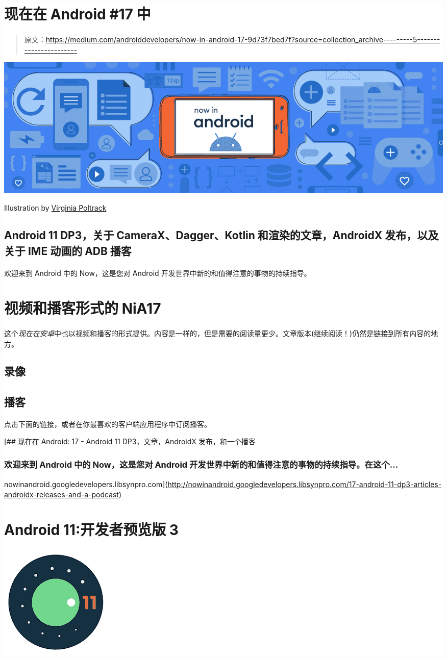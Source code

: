 # 现在在 Android #17 中

> 原文：<https://medium.com/androiddevelopers/now-in-android-17-9d73f7bed7f?source=collection_archive---------5----------------------->

![](img/16cddb3bc31decce7cb44251136971fb.png)

Illustration by [Virginia Poltrack](https://twitter.com/VPoltrack)

## Android 11 DP3，关于 CameraX、Dagger、Kotlin 和渲染的文章，AndroidX 发布，以及关于 IME 动画的 ADB 播客

欢迎来到 Android 中的 Now，这是您对 Android 开发世界中新的和值得注意的事物的持续指导。

# 视频和播客形式的 NiA17

这个*现在在安卓*中也以视频和播客的形式提供。内容是一样的，但是需要的阅读量更少。文章版本(继续阅读！)仍然是链接到所有内容的地方。

## 录像

## 播客

点击下面的链接，或者在你最喜欢的客户端应用程序中订阅播客。

[](http://nowinandroid.googledevelopers.libsynpro.com/17-android-11-dp3-articles-androidx-releases-and-a-podcast) [## 现在在 Android: 17 - Android 11 DP3，文章，AndroidX 发布，和一个播客

### 欢迎来到 Android 中的 Now，这是您对 Android 开发世界中新的和值得注意的事物的持续指导。在这个…

nowinandroid.googledevelopers.libsynpro.com](http://nowinandroid.googledevelopers.libsynpro.com/17-android-11-dp3-articles-androidx-releases-and-a-podcast) 

# Android 11:开发者预览版 3

![](img/e4cf0cdbab54e9ef9e38604a1a4b86c5.png)
